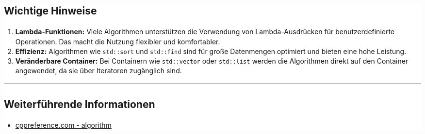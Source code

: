 
## Wichtige Hinweise

1. **Lambda-Funktionen:** Viele Algorithmen unterstützen die Verwendung von Lambda-Ausdrücken für benutzerdefinierte Operationen. Das macht die Nutzung flexibler und komfortabler.
2. **Effizienz:** Algorithmen wie `std::sort` und `std::find` sind für große Datenmengen optimiert und bieten eine hohe Leistung.
3. **Veränderbare Container:** Bei Containern wie `std::vector` oder `std::list` werden die Algorithmen direkt auf den Container angewendet, da sie über Iteratoren zugänglich sind.

---

## Weiterführende Informationen

- [cppreference.com - algorithm](https://en.cppreference.com/w/cpp/algorithm)
